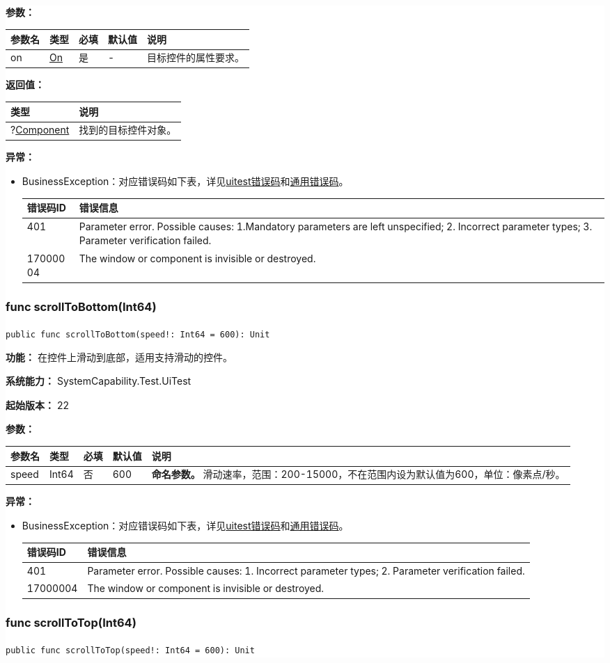 **参数：**

|参数名|类型|必填|默认值|说明|
|:---|:---|:---|:---|:---|
|on|[On](#class-on)|是|-|目标控件的属性要求。|

**返回值：**

|类型|说明|
|:----|:----|
|?[Component](#class-component)|找到的目标控件对象。|

**异常：**

- BusinessException：对应错误码如下表，详见[uitest错误码](../../errorcodes/cj-errorcode-uitest.md)和[通用错误码](../../errorcodes/cj-errorcode-universal.md)。

  | 错误码ID | 错误信息 |
  | :---- | :--- |
  | 401 | Parameter error. Possible causes: 1.Mandatory parameters are left unspecified; 2. Incorrect parameter types; 3. Parameter verification failed. |
  | 17000004 | The window or component is invisible or destroyed. |

### func scrollToBottom(Int64)

```cangjie
public func scrollToBottom(speed!: Int64 = 600): Unit
```

**功能：** 在控件上滑动到底部，适用支持滑动的控件。

**系统能力：** SystemCapability.Test.UiTest

**起始版本：** 22

**参数：**

|参数名|类型|必填|默认值|说明|
|:---|:---|:---|:---|:---|
|speed|Int64|否|600| **命名参数。** 滑动速率，范围：200-15000，不在范围内设为默认值为600，单位：像素点/秒。|

**异常：**

- BusinessException：对应错误码如下表，详见[uitest错误码](../../errorcodes/cj-errorcode-uitest.md)和[通用错误码](../../errorcodes/cj-errorcode-universal.md)。

  | 错误码ID | 错误信息 |
  | :---- | :--- |
  | 401 | Parameter error. Possible causes: 1. Incorrect parameter types; 2. Parameter verification failed. |
  | 17000004 | The window or component is invisible or destroyed. |

### func scrollToTop(Int64)

```cangjie
public func scrollToTop(speed!: Int64 = 600): Unit
```
